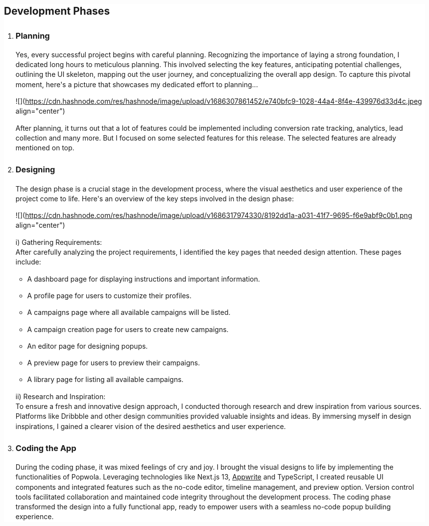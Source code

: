 ## Development Phases

1. ### Planning
    
    Yes, every successful project begins with careful planning. Recognizing the importance of laying a strong foundation, I dedicated long hours to meticulous planning. This involved selecting the key features, anticipating potential challenges, outlining the UI skeleton, mapping out the user journey, and conceptualizing the overall app design. To capture this pivotal moment, here's a picture that showcases my dedicated effort to planning...
    
    ![](https://cdn.hashnode.com/res/hashnode/image/upload/v1686307861452/e740bfc9-1028-44a4-8f4e-439976d33d4c.jpeg align="center")
    
    After planning, it turns out that a lot of features could be implemented including conversion rate tracking, analytics, lead collection and many more. But I focused on some selected features for this release. The selected features are already mentioned on top.
    
2. ### Designing
    
    The design phase is a crucial stage in the development process, where the visual aesthetics and user experience of the project come to life. Here's an overview of the key steps involved in the design phase:
    
    ![](https://cdn.hashnode.com/res/hashnode/image/upload/v1686317974330/8192dd1a-a031-41f7-9695-f6e9abf9c0b1.png align="center")
    
    i) Gathering Requirements:  
    After carefully analyzing the project requirements, I identified the key pages that needed design attention. These pages include:
    
    * A dashboard page for displaying instructions and important information.
        
    * A profile page for users to customize their profiles.
        
    * A campaigns page where all available campaigns will be listed.
        
    * A campaign creation page for users to create new campaigns.
        
    * An editor page for designing popups.
        
    * A preview page for users to preview their campaigns.
        
    * A library page for listing all available campaigns.
        
    
    ii) Research and Inspiration:  
    To ensure a fresh and innovative design approach, I conducted thorough research and drew inspiration from various sources. Platforms like Dribbble and other design communities provided valuable insights and ideas. By immersing myself in design inspirations, I gained a clearer vision of the desired aesthetics and user experience.
    
3. ### Coding the App
    
    During the coding phase, it was mixed feelings of cry and joy. I brought the visual designs to life by implementing the functionalities of Popwola. Leveraging technologies like Next.js 13, [Appwrite](https://appwrite.io) and TypeScript, I created reusable UI components and integrated features such as the no-code editor, timeline management, and preview option. Version control tools facilitated collaboration and maintained code integrity throughout the development process. The coding phase transformed the design into a fully functional app, ready to empower users with a seamless no-code popup building experience.
    
